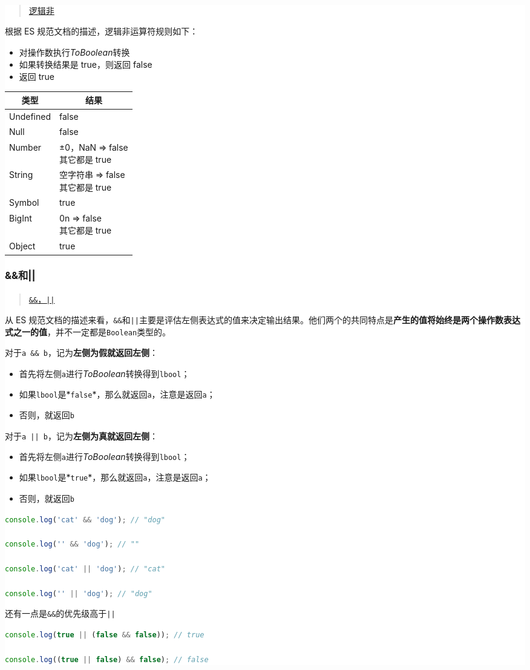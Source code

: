 > [逻辑非](https://tc39.es/ecma262/#sec-logical-not-operator)

根据 ES 规范文档的描述，逻辑非运算符规则如下：

- 对操作数执行*ToBoolean*转换
- 如果转换结果是 true，则返回 false
- 返回 true

| 类型      | 结果                                 |
| --------- | ------------------------------------ |
| Undefined | false                                |
| Null      | false                                |
| Number    | ±0，NaN => false<br />其它都是 true  |
| String    | 空字符串 => false<br />其它都是 true |
| Symbol    | true                                 |
| BigInt    | 0n => false<br />其它都是 true       |
| Object    | true                                 |

### &&和||

> [`&&`，`||`](https://tc39.es/ecma262/#sec-binary-logical-operators-runtime-semantics-evaluation)

从 ES 规范文档的描述来看，`&&`和`||`主要是评估左侧表达式的值来决定输出结果。他们两个的共同特点是**产生的值将始终是两个操作数表达式之一的值**，并不一定都是`Boolean`类型的。

对于`a && b`，记为**左侧为假就返回左侧**：

- 首先将左侧`a`进行*ToBoolean*转换得到`lbool`；

- 如果`lbool`是*`false`*，那么就返回`a`，注意是返回`a`；
- 否则，就返回`b`

对于`a || b`，记为**左侧为真就返回左侧**：

- 首先将左侧`a`进行*ToBoolean*转换得到`lbool`；

- 如果`lbool`是*`true`*，那么就返回`a`，注意是返回`a`；
- 否则，就返回`b`

```javascript
console.log('cat' && 'dog'); // "dog"

console.log('' && 'dog'); // ""

console.log('cat' || 'dog'); // "cat"

console.log('' || 'dog'); // "dog"
```

还有一点是`&&`的优先级高于`||`

```javascript
console.log(true || (false && false)); // true

console.log((true || false) && false); // false
```
